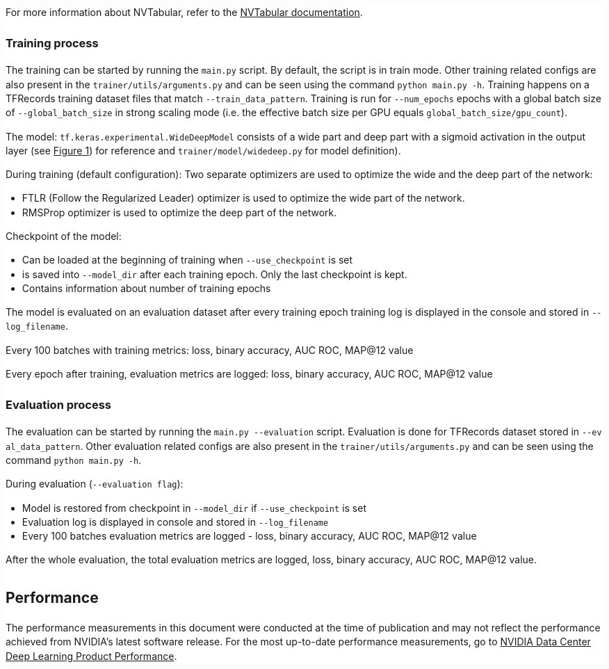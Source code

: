 For more information about NVTabular, refer to the [NVTabular documentation](https://github.com/NVIDIA/NVTabular).

### Training process

The training can be started by running the `main.py` script. By default, the script is in train mode. Other training related configs are also present in the `trainer/utils/arguments.py` and can be seen using the command `python main.py -h`. Training happens on a TFRecords training dataset files that match `--train_data_pattern`.  Training is run for `--num_epochs` epochs with a global batch size of `--global_batch_size` in strong scaling mode (i.e. the effective batch size per GPU equals `global_batch_size/gpu_count`).

The model:
`tf.keras.experimental.WideDeepModel` consists of a wide part and deep part with a sigmoid activation in the output layer (see [Figure 1](#model-architecture)) for reference and `trainer/model/widedeep.py` for model definition).

During training (default configuration):
Two separate optimizers are used to optimize the wide and the deep part of the network:
* FTLR (Follow the Regularized Leader) optimizer is used to optimize the wide part of the network.
* RMSProp optimizer is used to optimize the deep part of the network.

Checkpoint of the model:
* Can be loaded at the beginning of training when `--use_checkpoint` is set
* is saved into `--model_dir` after each training epoch. Only the last checkpoint is kept.
* Contains information about number of training epochs

The model is evaluated on an evaluation dataset after every training epoch training log is displayed in the console and stored in  `--log_filename`.

Every 100 batches with training metrics:
loss, binary accuracy, AUC ROC, MAP@12 value

Every epoch after training, evaluation metrics are logged:
loss, binary accuracy, AUC ROC, MAP@12 value

### Evaluation process

The evaluation can be started by running the `main.py --evaluation` script. Evaluation is done for TFRecords dataset stored in `--eval_data_pattern`. Other evaluation related configs are also present in the `trainer/utils/arguments.py` and can be seen using the command `python main.py -h`.

During evaluation (`--evaluation flag`):
* Model is restored from checkpoint in `--model_dir` if `--use_checkpoint` is set
* Evaluation log is displayed in console and stored in  `--log_filename`
* Every 100 batches evaluation metrics are logged - loss, binary accuracy, AUC ROC, MAP@12 value

After the whole evaluation, the total evaluation metrics are logged,  loss, binary accuracy, AUC ROC, MAP@12 value.

## Performance

The performance measurements in this document were conducted at the time of publication and may not reflect the performance achieved from NVIDIA’s latest software release. For the most up-to-date performance measurements, go to [NVIDIA Data Center Deep Learning Product Performance](https://developer.nvidia.com/deep-learning-performance-training-inference).
